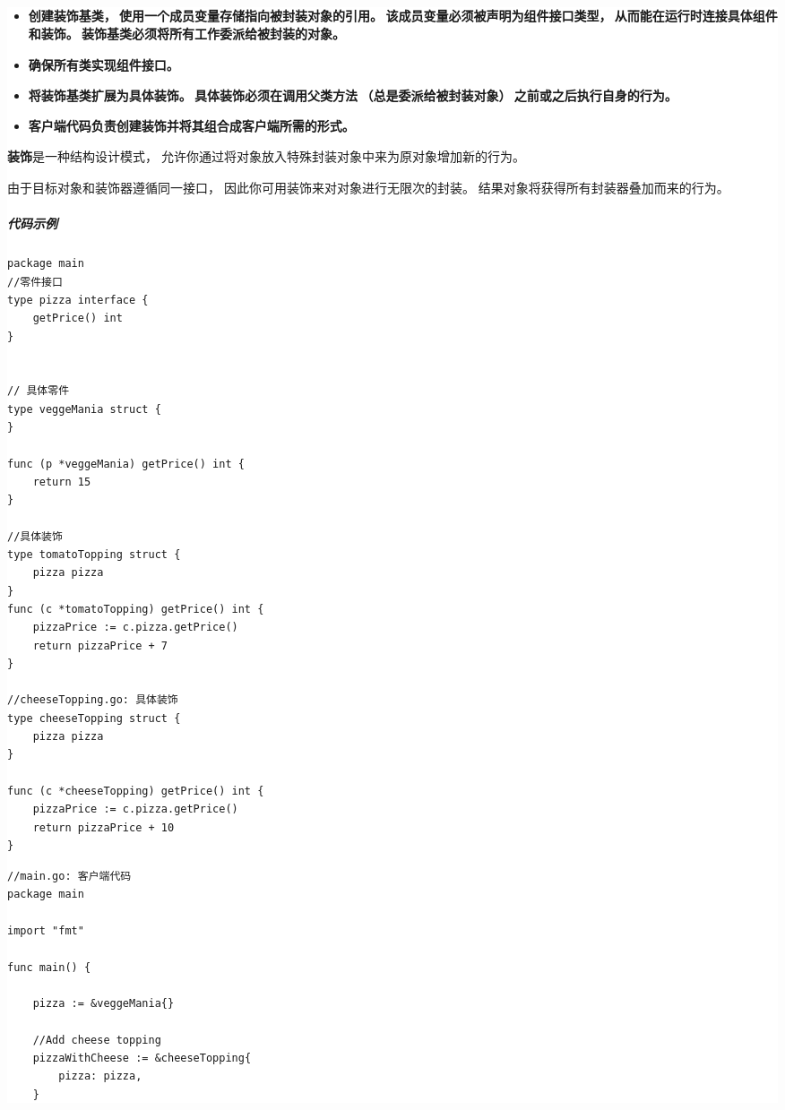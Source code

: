 - **创建装饰基类， 使用一个成员变量存储指向被封装对象的引用。 该成员变量必须被声明为组件接口类型， 从而能在运行时连接具体组件和装饰。 装饰基类必须将所有工作委派给被封装的对象。**

- **确保所有类实现组件接口。**

- **将装饰基类扩展为具体装饰。 具体装饰必须在调用父类方法 （总是委派给被封装对象） 之前或之后执行自身的行为。**

- **客户端代码负责创建装饰并将其组合成客户端所需的形式。**

  

**装饰**是一种结构设计模式， 允许你通过将对象放入特殊封装对象中来为原对象增加新的行为。

由于目标对象和装饰器遵循同一接口， 因此你可用装饰来对对象进行无限次的封装。 结果对象将获得所有封装器叠加而来的行为。

##### 代码示例

```
package main
//零件接口
type pizza interface {
    getPrice() int
}


// 具体零件
type veggeMania struct {
}

func (p *veggeMania) getPrice() int {
    return 15
}

//具体装饰
type tomatoTopping struct {
    pizza pizza
}
func (c *tomatoTopping) getPrice() int {
    pizzaPrice := c.pizza.getPrice()
    return pizzaPrice + 7
}

//cheeseTopping.go: 具体装饰
type cheeseTopping struct {
    pizza pizza
}

func (c *cheeseTopping) getPrice() int {
    pizzaPrice := c.pizza.getPrice()
    return pizzaPrice + 10
}

```

```
//main.go: 客户端代码
package main

import "fmt"

func main() {

    pizza := &veggeMania{}

    //Add cheese topping
    pizzaWithCheese := &cheeseTopping{
        pizza: pizza,
    }

```